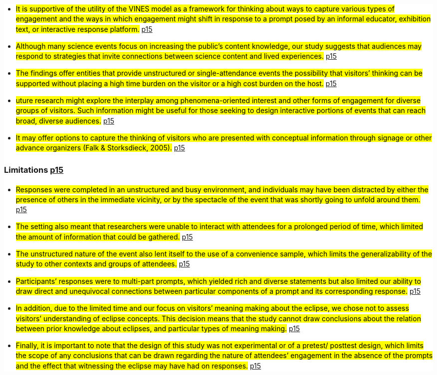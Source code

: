 - <mark class="hltr-blue">It is supportive of the utility of the VINES model as a framework for thinking about ways to capture various types of engagement and the ways in which engagement might shift in response to a prompt posed by an informal educator, exhibition text, or interactive response platform.</mark> [p15](zotero://open-pdf/library/items/GMUYU2AW?page=15&annotation=G5SE4X73) 
 
- <mark class="hltr-magenta">Although many science events focus on increasing the public’s content knowledge, our study suggests that audiences may respond to strategies that invite connections between science content and lived experiences.</mark> [p15](zotero://open-pdf/library/items/GMUYU2AW?page=15&annotation=S6T4DT56) 
 
- <mark class="hltr-orange">The findings offer entities that provide unstructured or single-attendance events the possibility that visitors’ thinking can be supported without placing a high time burden on the visitor or a high cost burden on the host.</mark> [p15](zotero://open-pdf/library/items/GMUYU2AW?page=15&annotation=6ZQWBQVW) 
 
- <mark class="hltr-orange">uture research might explore the interplay among phenomena-oriented interest and other forms of engagement for diverse groups of visitors. Such information might be useful for those seeking to design interactive portions of events that can reach broad, diverse audiences.</mark> [p15](zotero://open-pdf/library/items/GMUYU2AW?page=15&annotation=RXT7QXRG) 
 
- <mark class="hltr-blue">It may offer options to capture the thinking of visitors who are presented with conceptual information through signage or other advance organizers (Falk & Storksdieck, 2005).</mark> [p15](zotero://open-pdf/library/items/GMUYU2AW?page=15&annotation=PWJD3E9K) 
 
### Limitations [p15](zotero://open-pdf/library/items/GMUYU2AW?page=15&annotation=BY8ZWN8E) 
 
- <mark class="hltr-orange">Responses were completed in an unstructured and busy environment, and individuals may have been distracted by either the presence of others in the immediate vicinity, or by the spectacle of the event that was shortly going to unfold around them.</mark> [p15](zotero://open-pdf/library/items/GMUYU2AW?page=15&annotation=TLJICJMN) 
 
- <mark class="hltr-orange">The setting also meant that researchers were unable to interact with attendees for a prolonged period of time, which limited the amount of information that could be gathered.</mark> [p15](zotero://open-pdf/library/items/GMUYU2AW?page=15&annotation=WCTWZLIQ) 
 
- <mark class="hltr-orange">The unstructured nature of the event also lent itself to the use of a convenience sample, which limits the generalizability of the study to other contexts and groups of attendees.</mark> [p15](zotero://open-pdf/library/items/GMUYU2AW?page=15&annotation=32EUXUNS) 
 
- <mark class="hltr-magenta">Participants’ responses were to multi-part prompts, which yielded rich and diverse statements but also limited our ability to draw direct and unequivocal connections between particular components of a prompt and its corresponding response.</mark> [p15](zotero://open-pdf/library/items/GMUYU2AW?page=15&annotation=WKEARGNL) 
 
- <mark class="hltr-orange">In addition, due to the limited time and our focus on visitors’ meaning making about the eclipse, we chose not to assess visitors’ understanding of eclipse concepts. This decision means that the study cannot draw conclusions about the relation between prior knowledge about eclipses, and particular types of meaning making.</mark> [p15](zotero://open-pdf/library/items/GMUYU2AW?page=15&annotation=MRDM9REN) 
 
- <mark class="hltr-magenta">Finally, it is important to note that the design of this study was not experimental or of a pretest/ posttest design, which limits the scope of any conclusions that can be drawn regarding the nature of attendees’ engagement in the absence of the prompts and the effect that witnessing the eclipse may have had on responses.</mark> [p15](zotero://open-pdf/library/items/GMUYU2AW?page=15&annotation=49N5MG7W) 
 